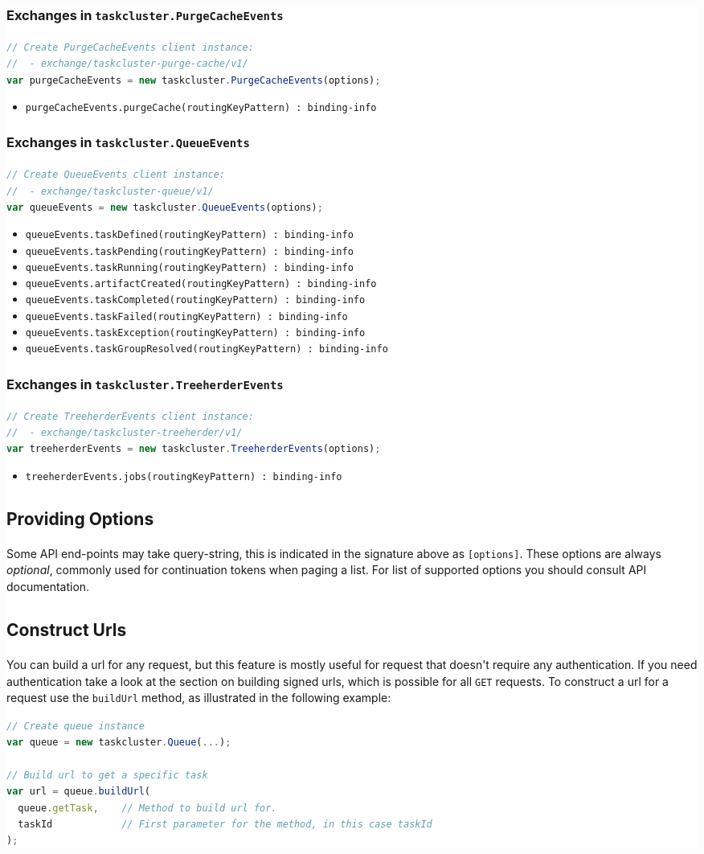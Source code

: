 ### Exchanges in `taskcluster.PurgeCacheEvents`
```js
// Create PurgeCacheEvents client instance:
//  - exchange/taskcluster-purge-cache/v1/
var purgeCacheEvents = new taskcluster.PurgeCacheEvents(options);
```
 * `purgeCacheEvents.purgeCache(routingKeyPattern) : binding-info`

### Exchanges in `taskcluster.QueueEvents`
```js
// Create QueueEvents client instance:
//  - exchange/taskcluster-queue/v1/
var queueEvents = new taskcluster.QueueEvents(options);
```
 * `queueEvents.taskDefined(routingKeyPattern) : binding-info`
 * `queueEvents.taskPending(routingKeyPattern) : binding-info`
 * `queueEvents.taskRunning(routingKeyPattern) : binding-info`
 * `queueEvents.artifactCreated(routingKeyPattern) : binding-info`
 * `queueEvents.taskCompleted(routingKeyPattern) : binding-info`
 * `queueEvents.taskFailed(routingKeyPattern) : binding-info`
 * `queueEvents.taskException(routingKeyPattern) : binding-info`
 * `queueEvents.taskGroupResolved(routingKeyPattern) : binding-info`

### Exchanges in `taskcluster.TreeherderEvents`
```js
// Create TreeherderEvents client instance:
//  - exchange/taskcluster-treeherder/v1/
var treeherderEvents = new taskcluster.TreeherderEvents(options);
```
 * `treeherderEvents.jobs(routingKeyPattern) : binding-info`



## Providing Options
Some API end-points may take query-string, this is indicated in the signature
above as `[options]`. These options are always _optional_, commonly used for
continuation tokens when paging a list. For list of supported options you
should consult API documentation.

## Construct Urls
You can build a url for any request, but this feature is mostly useful for
request that doesn't require any authentication. If you need authentication
take a look at the section on building signed urls, which is possible for all
`GET` requests. To construct a url for a request use the `buildUrl` method, as
illustrated in the following example:

```js
// Create queue instance
var queue = new taskcluster.Queue(...);

// Build url to get a specific task
var url = queue.buildUrl(
  queue.getTask,    // Method to build url for.
  taskId            // First parameter for the method, in this case taskId
);
```
